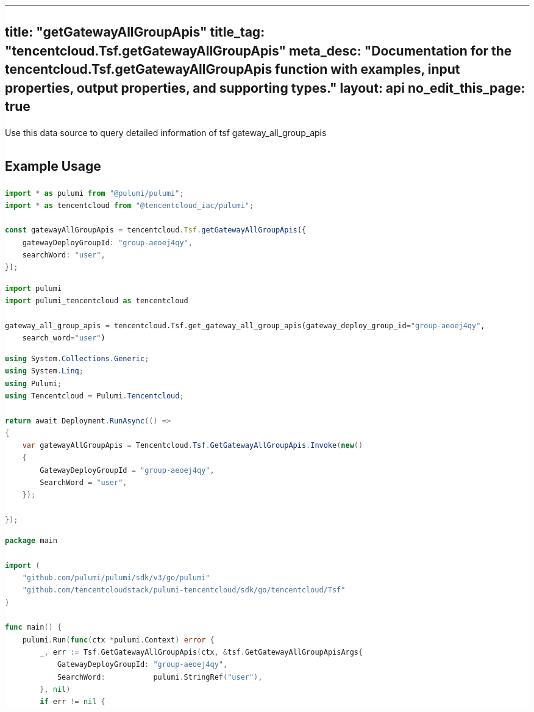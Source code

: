 
---
title: "getGatewayAllGroupApis"
title_tag: "tencentcloud.Tsf.getGatewayAllGroupApis"
meta_desc: "Documentation for the tencentcloud.Tsf.getGatewayAllGroupApis function with examples, input properties, output properties, and supporting types."
layout: api
no_edit_this_page: true
---






Use this data source to query detailed information of tsf gateway_all_group_apis

## Example Usage


```typescript
import * as pulumi from "@pulumi/pulumi";
import * as tencentcloud from "@tencentcloud_iac/pulumi";

const gatewayAllGroupApis = tencentcloud.Tsf.getGatewayAllGroupApis({
    gatewayDeployGroupId: "group-aeoej4qy",
    searchWord: "user",
});
```
```python
import pulumi
import pulumi_tencentcloud as tencentcloud

gateway_all_group_apis = tencentcloud.Tsf.get_gateway_all_group_apis(gateway_deploy_group_id="group-aeoej4qy",
    search_word="user")
```
```csharp
using System.Collections.Generic;
using System.Linq;
using Pulumi;
using Tencentcloud = Pulumi.Tencentcloud;

return await Deployment.RunAsync(() => 
{
    var gatewayAllGroupApis = Tencentcloud.Tsf.GetGatewayAllGroupApis.Invoke(new()
    {
        GatewayDeployGroupId = "group-aeoej4qy",
        SearchWord = "user",
    });

});
```
```go
package main

import (
	"github.com/pulumi/pulumi/sdk/v3/go/pulumi"
	"github.com/tencentcloudstack/pulumi-tencentcloud/sdk/go/tencentcloud/Tsf"
)

func main() {
	pulumi.Run(func(ctx *pulumi.Context) error {
		_, err := Tsf.GetGatewayAllGroupApis(ctx, &tsf.GetGatewayAllGroupApisArgs{
			GatewayDeployGroupId: "group-aeoej4qy",
			SearchWord:           pulumi.StringRef("user"),
		}, nil)
		if err != nil {
```
